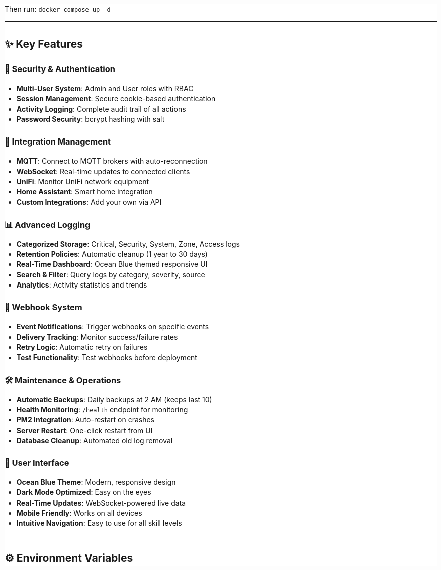 Then run: `docker-compose up -d`

---

## ✨ Key Features

### 🔐 Security & Authentication
- **Multi-User System**: Admin and User roles with RBAC
- **Session Management**: Secure cookie-based authentication
- **Activity Logging**: Complete audit trail of all actions
- **Password Security**: bcrypt hashing with salt

### 🔗 Integration Management
- **MQTT**: Connect to MQTT brokers with auto-reconnection
- **WebSocket**: Real-time updates to connected clients
- **UniFi**: Monitor UniFi network equipment
- **Home Assistant**: Smart home integration
- **Custom Integrations**: Add your own via API

### 📊 Advanced Logging
- **Categorized Storage**: Critical, Security, System, Zone, Access logs
- **Retention Policies**: Automatic cleanup (1 year to 30 days)
- **Real-Time Dashboard**: Ocean Blue themed responsive UI
- **Search & Filter**: Query logs by category, severity, source
- **Analytics**: Activity statistics and trends

### 🎯 Webhook System
- **Event Notifications**: Trigger webhooks on specific events
- **Delivery Tracking**: Monitor success/failure rates
- **Retry Logic**: Automatic retry on failures
- **Test Functionality**: Test webhooks before deployment

### 🛠️ Maintenance & Operations
- **Automatic Backups**: Daily backups at 2 AM (keeps last 10)
- **Health Monitoring**: `/health` endpoint for monitoring
- **PM2 Integration**: Auto-restart on crashes
- **Server Restart**: One-click restart from UI
- **Database Cleanup**: Automated old log removal

### 🎨 User Interface
- **Ocean Blue Theme**: Modern, responsive design
- **Dark Mode Optimized**: Easy on the eyes
- **Real-Time Updates**: WebSocket-powered live data
- **Mobile Friendly**: Works on all devices
- **Intuitive Navigation**: Easy to use for all skill levels

---

## ⚙️ Environment Variables
